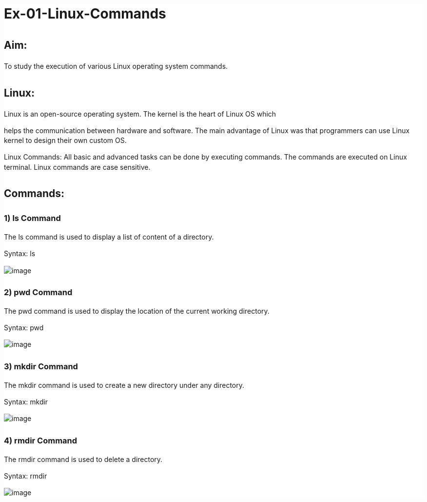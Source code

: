 # Ex-01-Linux-Commands


## Aim:

To study the execution of various Linux operating system commands.

## Linux:

Linux is an open-source operating system. The kernel is the heart of Linux OS which
 
helps the communication between hardware and software. The main advantage of Linux was that programmers can use Linux kernel to design their own custom OS.

Linux Commands:
All basic and advanced tasks can be done by executing commands. The commands are executed on Linux terminal. Linux commands are case sensitive.


## Commands:

### 1)	ls Command

The ls command is used to display a list of content of a directory.

 Syntax: ls

 ![image](https://github.com/Karthik2821/Ex-01-Linux-Commands/assets/134921933/db213581-7fdb-46c0-8001-e217b6c55407)



### 2)	pwd Command

The pwd command is used to display the location of the current working directory.

Syntax: pwd

![image](https://github.com/Karthik2821/Ex-01-Linux-Commands/assets/134921933/42438692-2330-4e82-9198-47fe5a6ff3ff)

### 3)	mkdir Command

The mkdir command is used to create a new directory under any directory.

Syntax: mkdir <directory name>

![image](https://github.com/Karthik2821/Ex-01-Linux-Commands/assets/134921933/a98e26dd-fa68-47c9-9113-8882e91f46f4)

### 4)	rmdir Command

The rmdir command is used to delete a directory.

Syntax: rmdir <directory name>

![image](https://github.com/Karthik2821/Ex-01-Linux-Commands/assets/134921933/0f36d663-c94d-459f-83fc-b8c62d741942)
